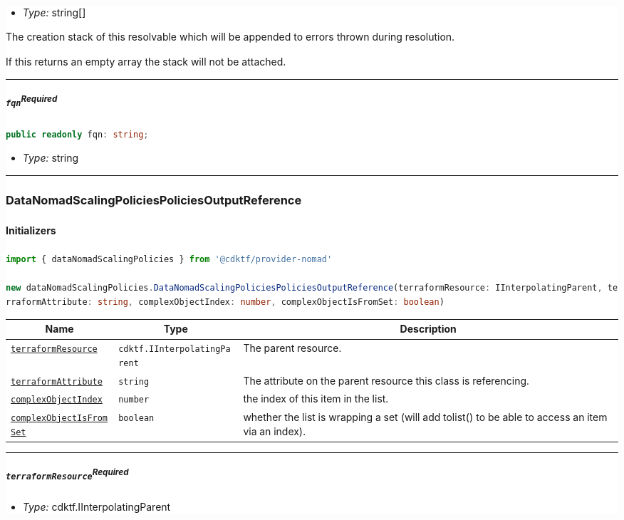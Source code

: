 - *Type:* string[]

The creation stack of this resolvable which will be appended to errors thrown during resolution.

If this returns an empty array the stack will not be attached.

---

##### `fqn`<sup>Required</sup> <a name="fqn" id="@cdktf/provider-nomad.dataNomadScalingPolicies.DataNomadScalingPoliciesPoliciesList.property.fqn"></a>

```typescript
public readonly fqn: string;
```

- *Type:* string

---


### DataNomadScalingPoliciesPoliciesOutputReference <a name="DataNomadScalingPoliciesPoliciesOutputReference" id="@cdktf/provider-nomad.dataNomadScalingPolicies.DataNomadScalingPoliciesPoliciesOutputReference"></a>

#### Initializers <a name="Initializers" id="@cdktf/provider-nomad.dataNomadScalingPolicies.DataNomadScalingPoliciesPoliciesOutputReference.Initializer"></a>

```typescript
import { dataNomadScalingPolicies } from '@cdktf/provider-nomad'

new dataNomadScalingPolicies.DataNomadScalingPoliciesPoliciesOutputReference(terraformResource: IInterpolatingParent, terraformAttribute: string, complexObjectIndex: number, complexObjectIsFromSet: boolean)
```

| **Name** | **Type** | **Description** |
| --- | --- | --- |
| <code><a href="#@cdktf/provider-nomad.dataNomadScalingPolicies.DataNomadScalingPoliciesPoliciesOutputReference.Initializer.parameter.terraformResource">terraformResource</a></code> | <code>cdktf.IInterpolatingParent</code> | The parent resource. |
| <code><a href="#@cdktf/provider-nomad.dataNomadScalingPolicies.DataNomadScalingPoliciesPoliciesOutputReference.Initializer.parameter.terraformAttribute">terraformAttribute</a></code> | <code>string</code> | The attribute on the parent resource this class is referencing. |
| <code><a href="#@cdktf/provider-nomad.dataNomadScalingPolicies.DataNomadScalingPoliciesPoliciesOutputReference.Initializer.parameter.complexObjectIndex">complexObjectIndex</a></code> | <code>number</code> | the index of this item in the list. |
| <code><a href="#@cdktf/provider-nomad.dataNomadScalingPolicies.DataNomadScalingPoliciesPoliciesOutputReference.Initializer.parameter.complexObjectIsFromSet">complexObjectIsFromSet</a></code> | <code>boolean</code> | whether the list is wrapping a set (will add tolist() to be able to access an item via an index). |

---

##### `terraformResource`<sup>Required</sup> <a name="terraformResource" id="@cdktf/provider-nomad.dataNomadScalingPolicies.DataNomadScalingPoliciesPoliciesOutputReference.Initializer.parameter.terraformResource"></a>

- *Type:* cdktf.IInterpolatingParent
